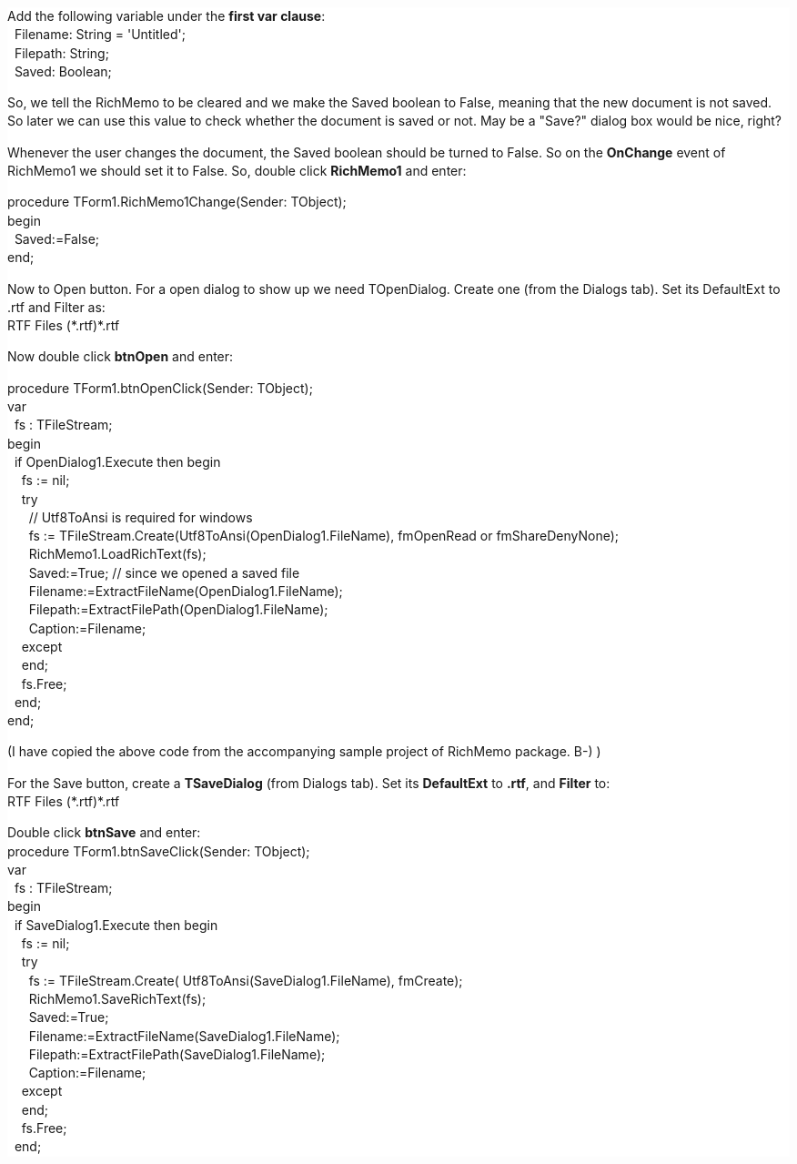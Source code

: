 Add the following variable under the **first var clause**:  
  Filename: String = 'Untitled';  
  Filepath: String;  
  Saved: Boolean;  
  
So, we tell the RichMemo to be cleared and we make the Saved boolean to False, meaning that the new document is not saved. So later we can use this value to check whether the document is saved or not. May be a "Save?" dialog box would be nice, right?  
  
Whenever the user changes the document, the Saved boolean should be turned to False. So on the **OnChange** event of RichMemo1 we should set it to False. So, double click **RichMemo1** and enter:  
  
procedure TForm1.RichMemo1Change(Sender: TObject);  
begin  
  Saved:=False;  
end;  
  
  
Now to Open button. For a open dialog to show up we need TOpenDialog. Create one (from the Dialogs tab). Set its DefaultExt to .rtf and Filter as:  
RTF Files (\*.rtf)\*.rtf  
  
Now double click **btnOpen** and enter:  
  
procedure TForm1.btnOpenClick(Sender: TObject);  
var  
  fs : TFileStream;  
begin  
  if OpenDialog1.Execute then begin  
    fs := nil;  
    try  
      // Utf8ToAnsi is required for windows  
      fs := TFileStream.Create(Utf8ToAnsi(OpenDialog1.FileName), fmOpenRead or fmShareDenyNone);  
      RichMemo1.LoadRichText(fs);  
      Saved:=True; // since we opened a saved file  
      Filename:=ExtractFileName(OpenDialog1.FileName);  
      Filepath:=ExtractFilePath(OpenDialog1.FileName);  
      Caption:=Filename;  
    except  
    end;  
    fs.Free;  
  end;  
end;  
  
(I have copied the above code from the accompanying sample project of RichMemo package. B-) )  
  
For the Save button, create a **TSaveDialog** (from Dialogs tab). Set its **DefaultExt** to **.rtf**, and **Filter** to:  
RTF Files (\*.rtf)\*.rtf  
  
Double click **btnSave** and enter:  
procedure TForm1.btnSaveClick(Sender: TObject);  
var  
  fs : TFileStream;  
begin  
  if SaveDialog1.Execute then begin  
    fs := nil;  
    try  
      fs := TFileStream.Create( Utf8ToAnsi(SaveDialog1.FileName), fmCreate);  
      RichMemo1.SaveRichText(fs);  
      Saved:=True;  
      Filename:=ExtractFileName(SaveDialog1.FileName);  
      Filepath:=ExtractFilePath(SaveDialog1.FileName);  
      Caption:=Filename;  
    except  
    end;  
    fs.Free;  
  end;  